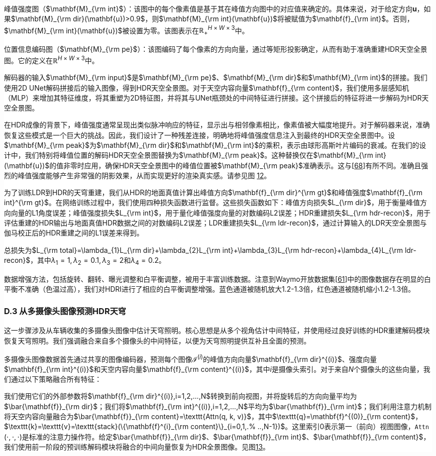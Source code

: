 峰值强度图（$\mathbf{M}_{\rm int}$）：该图中的每个像素值是基于其在峰值方向图中的对应值来确定的。具体来说，对于给定方向$\mathbf{u}$，如果$\mathbf{M}_{\rm dir}(\mathbf{u})>0.9$，则$\mathbf{M}_{\rm int}(\mathbf{u})$将被赋值为$\mathbf{f}_{\rm int}$。否则，$\mathbf{M}_{\rm int}(\mathbf{u})$被设置为零。该图表示在$\mathbb{R}_{+}^{H\times W\times 3}$中。

位置信息编码图（$\mathbf{M}_{\rm pe}$）：该图编码了每个像素的方向向量，通过等矩形投影确定，从而有助于准确重建HDR天空全景图。它的定义在$\mathbb{R}^{H\times W\times 3}$中。

解码器的输入$\mathbf{M}_{\rm input}$是$\mathbf{M}_{\rm pe}$、$\mathbf{M}_{\rm dir}$和$\mathbf{M}_{\rm int}$的拼接。我们使用2D UNet解码拼接后的输入图像，得到HDR天空全景图。对于天空内容向量$\mathbf{f}_{\rm content}$，我们使用多层感知机（MLP）来增加其特征维度，将其重塑为2D特征图，并将其与UNet瓶颈处的中间特征进行拼接。这个拼接后的特征将进一步解码为HDR天空全景图。

在HDR成像的背景下，峰值强度通常呈现出类似脉冲响应的特征，显示出与相邻像素相比，像素值被大幅度地提升。对于解码器来说，准确恢复这些模式是一个巨大的挑战。因此，我们设计了一种残差连接，明确地将峰值强度信息注入到最终的HDR天空全景图中。设$\mathbf{M}_{\rm peak}$为$\mathbf{M}_{\rm dir}$和$\mathbf{M}_{\rm int}$的乘积，表示由球形高斯叶片编码的衰减。在我们的设计中，我们特别将峰值位置的解码HDR天空全景图替换为$\mathbf{M}_{\rm peak}$。这种替换仅在$\mathbf{M}_{\rm int}(\mathbf{u})$的值非零时应用，确保HDR天空全景图中的峰值位置被$\mathbf{M}_{\rm peak}$准确表示。这与[[68](https://arxiv.org/html/2402.05746v3#bib.bib68)]有所不同。准确且强烈的峰值强度能够产生非常强的阴影效果，从而实现更好的渲染真实感。请参见图 [12](https://arxiv.org/html/2402.05746v3#A4.F12 "图12 ‣ D.1 HDRI数据集 ‣ 附录D 天穹光照估计详情 ‣ 通过协同LLM代理的自动驾驶可编辑场景仿真")。

为了训练LDR到HDR的天穹重建，我们从HDR的地面真值计算出峰值方向$\mathbf{f}_{\rm dir}^{\rm gt}$和峰值强度$\mathbf{f}_{\rm int}^{\rm gt}$。在网络训练过程中，我们使用四种损失函数进行监督。这些损失函数如下：峰值方向损失$L_{\rm dir}$，用于衡量峰值方向向量的L1角度误差；峰值强度损失$L_{\rm int}$，用于量化峰值强度向量的对数编码L2误差；HDR重建损失$L_{\rm hdr-recon}$，用于评估重建的HDR输出与地面真值HDR数据之间的对数编码L2误差；LDR重建损失$L_{\rm ldr-recon}$，通过计算输入的LDR天空全景图与伽马校正后的HDR重建之间的L1误差来得到。

总损失为$L_{\rm total}=\lambda_{1}L_{\rm dir}+\lambda_{2}L_{\rm int}+\lambda_{3}L_{\rm hdr-recon}+\lambda_{4}L_{\rm ldr-recon}$，其中$\lambda_{1}=1,\lambda_{2}=0.1,\lambda_{3}=2$和$\lambda_{4}=0.2$。

数据增强方法，包括旋转、翻转、曝光调整和白平衡调整，被用于丰富训练数据。注意到Waymo开放数据集[[61](https://arxiv.org/html/2402.05746v3#bib.bib61)]中的图像数据存在明显的白平衡不准确（色温过高），我们对HDRI进行了相应的白平衡调整增强。蓝色通道被随机放大1.2-1.3倍，红色通道被随机缩小1.2-1.3倍。

### D.3 从多摄像头图像预测HDR天穹

这一步骤涉及从车辆收集的多摄像头图像中估计天穹照明。核心思想是从多个视角估计中间特征，并使用经过良好训练的HDR重建解码模块恢复天穹照明。我们强调融合来自多个摄像头的中间特征，以便为天穹照明提供互补且全面的预测。

多摄像头图像数据首先通过共享的图像编码器，预测每个图像$\mathcal{I}^{(i)}$的峰值方向向量$\mathbf{f}_{\rm dir}^{(i)}$、强度向量$\mathbf{f}_{\rm int}^{(i)}$和天空内容向量$\mathbf{f}_{\rm content}^{(i)}$，其中$i$是摄像头索引。对于来自$N$个摄像头的这些向量，我们通过以下策略融合所有特征：

我们使用它们的外部参数将$\mathbf{f}_{\rm dir}^{(i)},i=1,2,...,N$转换到前向视图，并将旋转后的方向向量平均为$\bar{\mathbf{f}}_{\rm dir}$；我们将$\mathbf{f}_{\rm int}^{(i)},i=1,2,...,N$平均为$\bar{\mathbf{f}}_{\rm int}$；我们利用注意力机制将天空内容向量融合为$\bar{\mathbf{f}}_{\rm content}=\texttt{Attn(q, k, v)}$，其中$\texttt{q}=\mathbf{f}^{(0)}_{\rm content}$，$\texttt{k}=\texttt{v}=\texttt{stack}(\{\mathbf{f}^{i}_{\rm content}\}_{i=0,1,.% ..,N-1})$。这里索引0表示第一（前向）视图图像，$\texttt{Attn}(\cdot,\cdot,\cdot)$是标准的注意力操作符。给定$\bar{\mathbf{f}}_{\rm dir}$、$\bar{\mathbf{f}}_{\rm int}$、$\bar{\mathbf{f}}_{\rm content}$，我们使用前一阶段的预训练解码模块将融合的中间向量恢复为HDR全景图像。见图[13](https://arxiv.org/html/2402.05746v3#A4.F13 "Figure 13 ‣ D.1 HDRI dataset ‣ Appendix D Skydome Lighting Estimation Details ‣ Editable Scene Simulation for Autonomous Driving via Collaborative LLM-Agents")。

